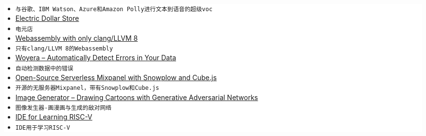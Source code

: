- `与谷歌、IBM Watson、Azure和Amazon Polly进行文本到语音的超级voc`
- [ Electric Dollar Store](https://electricdollarstore.com/)
- `电元店`
- [ Webassembly with only clang/LLVM 8](https://github.com/PetterS/clang-wasm)
- `只有clang/LLVM 8的Webassembly`
- [ Woyera – Automatically Detect Errors in Your Data](http://www.woyera.com)
- `自动检测数据中的错误`
- [ Open-Source Serverless Mixpanel with Snowplow and Cube.js](https://cubejs.io/examples/event-analytics/)
- `开源的无服务器Mixpanel，带有Snowplow和Cube.js`
- [ Image Generator – Drawing Cartoons with Generative Adversarial Networks](https://towardsdatascience.com/image-generator-drawing-cartoons-with-generative-adversarial-networks-45e814ca9b6b)
- `图像发生器-画漫画与生成的敌对网络`
- [ IDE for Learning RISC-V](https://github.com/TheThirdOne/rars)
- `IDE用于学习RISC-V`


